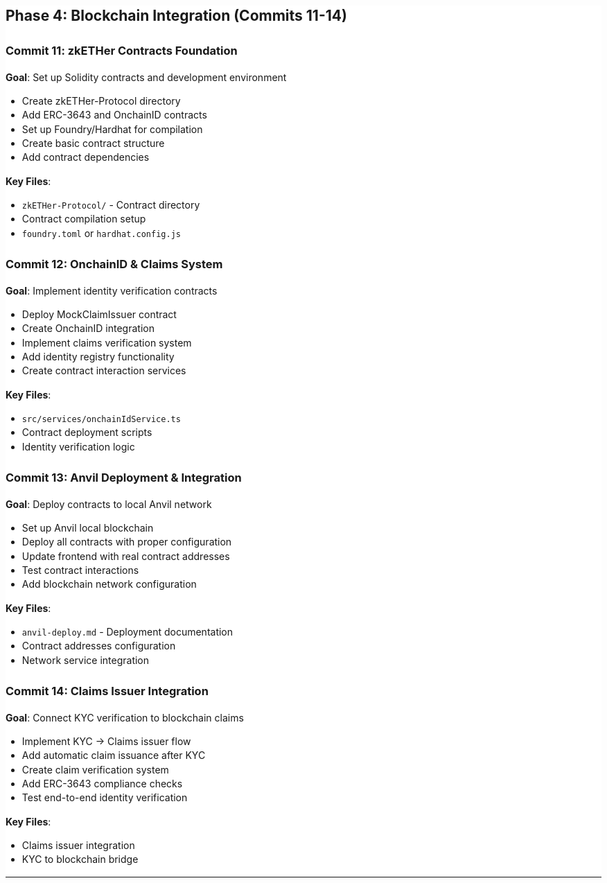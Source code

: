 ## Phase 4: Blockchain Integration (Commits 11-14)

### Commit 11: zkETHer Contracts Foundation
**Goal**: Set up Solidity contracts and development environment
- Create zkETHer-Protocol directory
- Add ERC-3643 and OnchainID contracts
- Set up Foundry/Hardhat for compilation
- Create basic contract structure
- Add contract dependencies

**Key Files**:
- `zkETHer-Protocol/` - Contract directory
- Contract compilation setup
- `foundry.toml` or `hardhat.config.js`

### Commit 12: OnchainID & Claims System
**Goal**: Implement identity verification contracts
- Deploy MockClaimIssuer contract
- Create OnchainID integration
- Implement claims verification system
- Add identity registry functionality
- Create contract interaction services

**Key Files**:
- `src/services/onchainIdService.ts`
- Contract deployment scripts
- Identity verification logic

### Commit 13: Anvil Deployment & Integration
**Goal**: Deploy contracts to local Anvil network
- Set up Anvil local blockchain
- Deploy all contracts with proper configuration
- Update frontend with real contract addresses
- Test contract interactions
- Add blockchain network configuration

**Key Files**:
- `anvil-deploy.md` - Deployment documentation
- Contract addresses configuration
- Network service integration

### Commit 14: Claims Issuer Integration
**Goal**: Connect KYC verification to blockchain claims
- Implement KYC → Claims issuer flow
- Add automatic claim issuance after KYC
- Create claim verification system
- Add ERC-3643 compliance checks
- Test end-to-end identity verification

**Key Files**:
- Claims issuer integration
- KYC to blockchain bridge

---